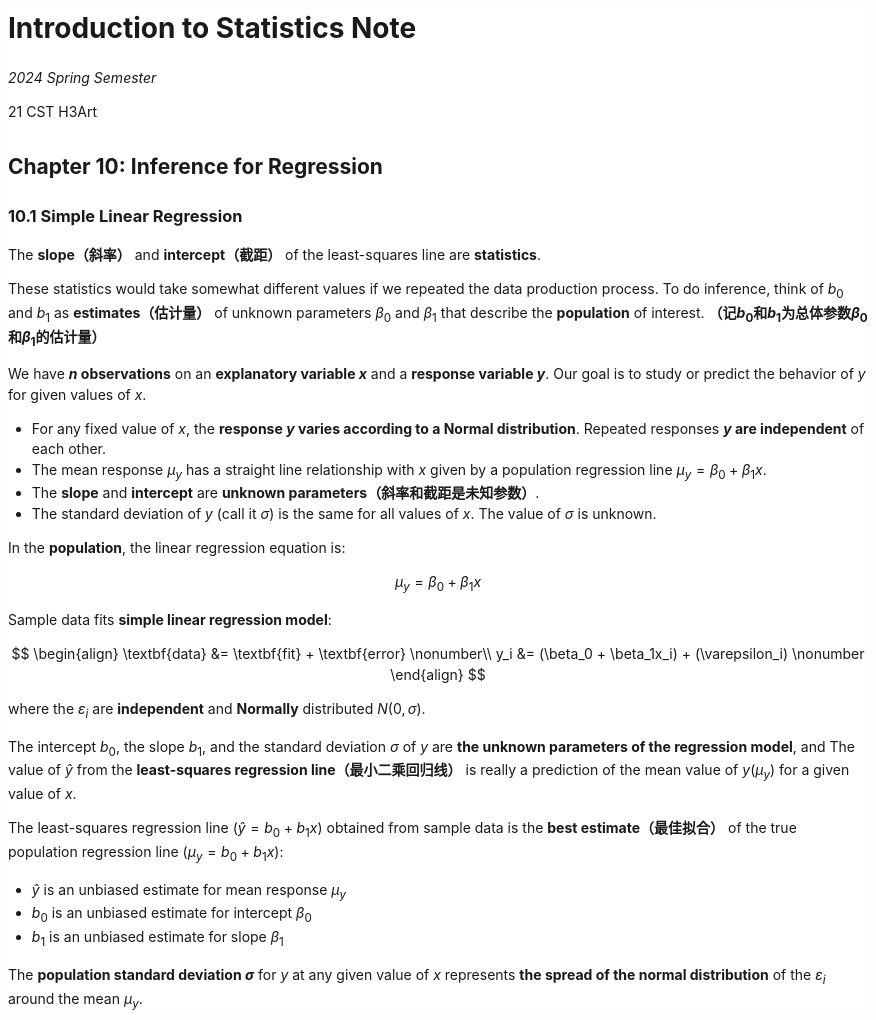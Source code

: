 # Introduction to Statistics Note

*2024 Spring Semester*

$\text{21 CST H3Art}$

## Chapter 10: Inference for Regression

### 10.1 Simple Linear Regression

The **slope（斜率）** and **intercept（截距）** of the least-squares line are **statistics**.

These statistics would take somewhat different values if we repeated the data production process. To do inference, think of $b_0$ and $b_1$ as **estimates（估计量）** of unknown parameters $\beta_0$ and $β_1$ that describe the **population** of interest. **（记$b_0$和$b_1$为总体参数$\beta_0$和$\beta_1$的估计量）**

We have **$n$ observations** on an **explanatory variable $x$** and a **response variable $y$**. Our goal is to study or predict the behavior of $y$ for given values of $x$.
- For any fixed value of $x$, the **response $y$ varies according to a Normal distribution**. Repeated responses **$y$ are independent** of each other.
- The mean response $µ_y$ has a straight line relationship with $x$ given by a population regression line $µ_y = \beta_0 + β_1x$.
- The **slope** and **intercept** are **unknown parameters（斜率和截距是未知参数）**.
- The standard deviation of $y$ (call it $σ$) is the same for all values of $x$. The value of $σ$ is unknown.

In the **population**, the linear regression equation is:

$$
\mu_y = \beta_0 + \beta_1x
$$

Sample data fits **simple linear regression model**:

$$
\begin{align}
    \textbf{data} &= \textbf{fit} + \textbf{error} \nonumber\\
    y_i &= (\beta_0 + \beta_1x_i) + (\varepsilon_i) \nonumber
\end{align}
$$

where the $\varepsilon_i$ are **independent** and **Normally** distributed $N(0, \sigma)$.

The intercept $b_0$, the slope $b_1$, and the standard deviation $\sigma$ of $y$ are **the unknown parameters of the regression model**, and The value of $\hat{y}$ from the **least-squares regression line（最小二乘回归线）** is really a prediction of the mean value of $y (\mu_y)$ for a given value of $x$.

The least-squares regression line $(\hat{y} = b_0 + b_1x)$ obtained from sample data is the **best estimate（最佳拟合）** of the true population regression line $(\mu_y = b_0 + b_1x)$:
- $\hat{y}$ is an unbiased estimate for mean response $\mu_y$
- $b_0$ is an unbiased estimate for intercept $\beta_0$
- $b_1$ is an unbiased estimate for slope $\beta_1$

The **population standard deviation $\sigma$** for $y$ at any given value of $x$ represents **the spread of the normal distribution** of the $\varepsilon_i$ around the mean $\mu_y$.
